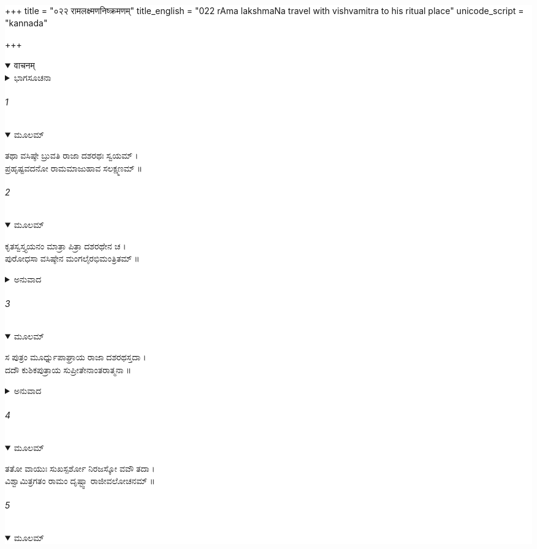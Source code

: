 +++
title = "०२२ रामलक्ष्मणनिष्क्रमणम्"
title_english = "022 rAma lakshmaNa travel with vishvamitra to his ritual place"
unicode_script = "kannada"

+++
<details open><summary>वाचनम्</summary>

<div class="audioEmbed"  caption="श्रीराम-हरिसीताराममूर्ति-घनपाठिभ्यां वचनम्" src="https://archive.org/download/Ramayana-recitation-Sriram-harisItArAmamUrti-Ghanapaati-v2/Kanda_1/Kanda_1_BK-022-Rama_Lakshmana_YorniShrakamanam.mp3"></div>
</details>



<details><summary>ಭಾಗಸೂಚನಾ</summary></details>

###### 1


<details open><summary>ಮೂಲಮ್</summary>

ತಥಾ ವಸಿಷ್ಠೇ ಬ್ರುವತಿ ರಾಜಾ ದಶರಥಃ ಸ್ವಯಮ್ ।  
ಪ್ರಹೃಷ್ಟವದನೋ ರಾಮಮಾಜುಹಾವ ಸಲಕ್ಷ್ಮಣಮ್ ॥
</details>

###### 2


<details open><summary>ಮೂಲಮ್</summary>

ಕೃತಸ್ವಸ್ತ್ಯಯನಂ ಮಾತ್ರಾ ಪಿತ್ರಾ ದಶರಥೇನ ಚ ।  
ಪುರೋಧಸಾ ವಸಿಷ್ಠೇನ ಮಂಗಲೈರಭಿಮಂತ್ರಿತಮ್ ॥
</details>

<details><summary>ಅನುವಾದ</summary></details>

###### 3


<details open><summary>ಮೂಲಮ್</summary>

ಸ ಪುತ್ರಂ ಮೂರ್ಧ್ನುಪಾಘ್ರಾಯ ರಾಜಾ ದಶರಥಸ್ತದಾ ।  
ದದೌ ಕುಶಿಕಪುತ್ರಾಯ ಸುಪ್ರೀತೇನಾಂತರಾತ್ಮನಾ ॥
</details>

<details><summary>ಅನುವಾದ</summary></details>

###### 4


<details open><summary>ಮೂಲಮ್</summary>

ತತೋ ವಾಯುಃ ಸುಖಸ್ಪರ್ಶೋ ನಿರಜಸ್ಕೋ ವವೌ ತದಾ ।  
ವಿಶ್ವಾಮಿತ್ರಗತಂ ರಾಮಂ ದೃಷ್ಟ್ವಾ ರಾಜೀವಲೋಚನಮ್ ॥
</details>

###### 5


<details open><summary>ಮೂಲಮ್</summary>
